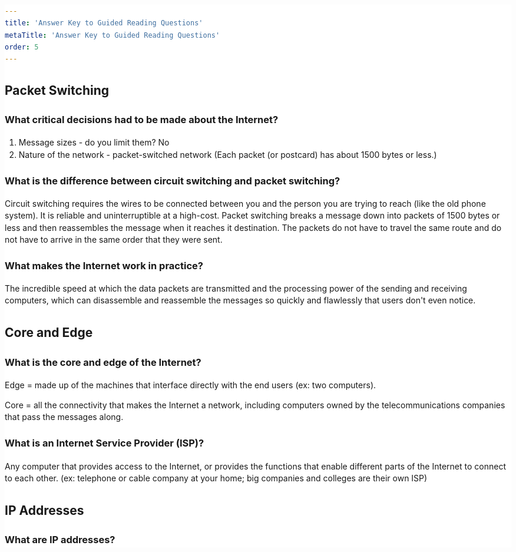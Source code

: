```yaml
---
title: 'Answer Key to Guided Reading Questions'
metaTitle: 'Answer Key to Guided Reading Questions'
order: 5
---
```


## Packet Switching

### What critical decisions had to be made about the Internet?

1. Message sizes - do you limit them? No
2. Nature of the network - packet-switched network (Each packet (or postcard) has about 1500 bytes or less.)

### What is the difference between circuit switching and packet switching?

Circuit switching requires the wires to be connected between you and the person you are trying to reach (like the old phone system). It is reliable and uninterruptible at a high-cost. Packet switching breaks a message down into packets of 1500 bytes or less and then reassembles the message when it reaches it destination. The packets do not have to travel the same route and do not have to arrive in the same order that they were sent.

### What makes the Internet work in practice?

The incredible speed at which the data packets are transmitted and the processing power of the sending and receiving computers, which can disassemble and reassemble the messages so quickly and flawlessly that users don't even notice.

## Core and Edge

### What is the core and edge of the Internet?

Edge = made up of the machines that interface directly with the end users (ex: two computers).

Core = all the connectivity that makes the Internet a network, including computers owned by the telecommunications companies that pass the messages along.

### What is an Internet Service Provider (ISP)?

Any computer that provides access to the Internet, or provides the functions that enable different parts of the Internet to connect to each other. (ex: telephone or cable company at your home; big companies and colleges are their own ISP)

## IP Addresses 

### What are IP addresses? 
